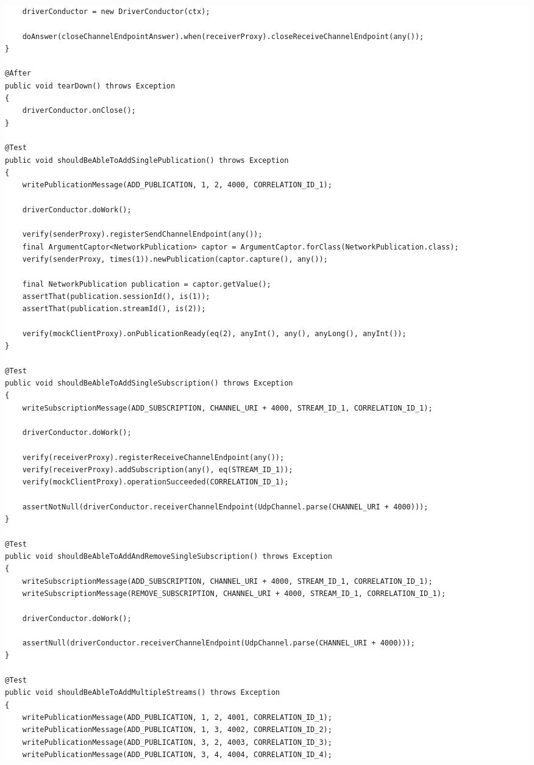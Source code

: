         driverConductor = new DriverConductor(ctx);

        doAnswer(closeChannelEndpointAnswer).when(receiverProxy).closeReceiveChannelEndpoint(any());
    }

    @After
    public void tearDown() throws Exception
    {
        driverConductor.onClose();
    }

    @Test
    public void shouldBeAbleToAddSinglePublication() throws Exception
    {
        writePublicationMessage(ADD_PUBLICATION, 1, 2, 4000, CORRELATION_ID_1);

        driverConductor.doWork();

        verify(senderProxy).registerSendChannelEndpoint(any());
        final ArgumentCaptor<NetworkPublication> captor = ArgumentCaptor.forClass(NetworkPublication.class);
        verify(senderProxy, times(1)).newPublication(captor.capture(), any());

        final NetworkPublication publication = captor.getValue();
        assertThat(publication.sessionId(), is(1));
        assertThat(publication.streamId(), is(2));

        verify(mockClientProxy).onPublicationReady(eq(2), anyInt(), any(), anyLong(), anyInt());
    }

    @Test
    public void shouldBeAbleToAddSingleSubscription() throws Exception
    {
        writeSubscriptionMessage(ADD_SUBSCRIPTION, CHANNEL_URI + 4000, STREAM_ID_1, CORRELATION_ID_1);

        driverConductor.doWork();

        verify(receiverProxy).registerReceiveChannelEndpoint(any());
        verify(receiverProxy).addSubscription(any(), eq(STREAM_ID_1));
        verify(mockClientProxy).operationSucceeded(CORRELATION_ID_1);

        assertNotNull(driverConductor.receiverChannelEndpoint(UdpChannel.parse(CHANNEL_URI + 4000)));
    }

    @Test
    public void shouldBeAbleToAddAndRemoveSingleSubscription() throws Exception
    {
        writeSubscriptionMessage(ADD_SUBSCRIPTION, CHANNEL_URI + 4000, STREAM_ID_1, CORRELATION_ID_1);
        writeSubscriptionMessage(REMOVE_SUBSCRIPTION, CHANNEL_URI + 4000, STREAM_ID_1, CORRELATION_ID_1);

        driverConductor.doWork();

        assertNull(driverConductor.receiverChannelEndpoint(UdpChannel.parse(CHANNEL_URI + 4000)));
    }

    @Test
    public void shouldBeAbleToAddMultipleStreams() throws Exception
    {
        writePublicationMessage(ADD_PUBLICATION, 1, 2, 4001, CORRELATION_ID_1);
        writePublicationMessage(ADD_PUBLICATION, 1, 3, 4002, CORRELATION_ID_2);
        writePublicationMessage(ADD_PUBLICATION, 3, 2, 4003, CORRELATION_ID_3);
        writePublicationMessage(ADD_PUBLICATION, 3, 4, 4004, CORRELATION_ID_4);
